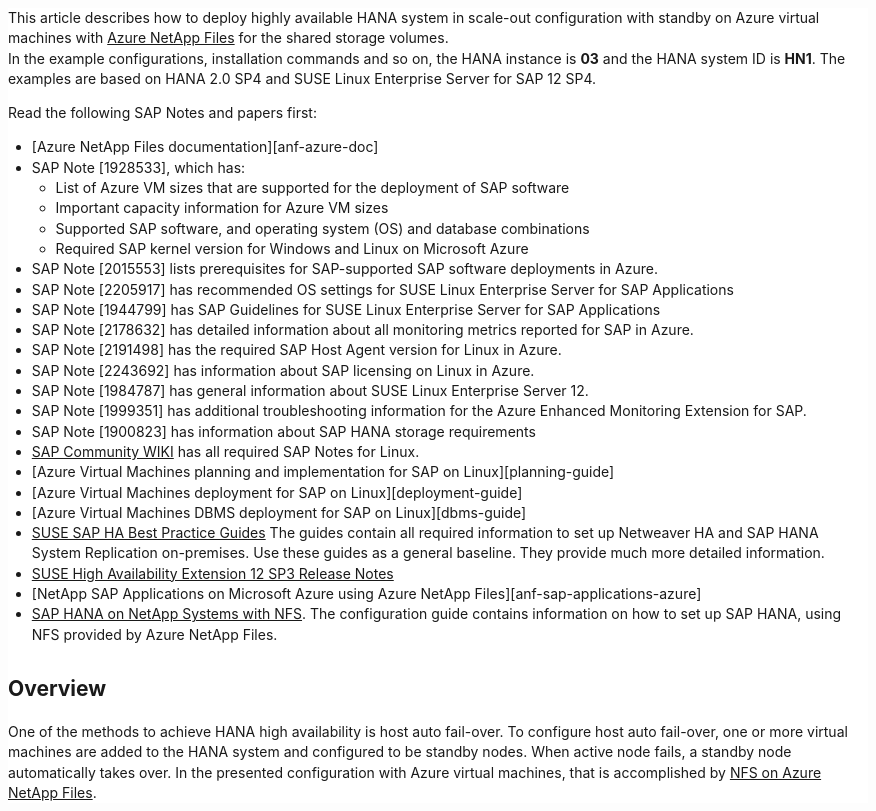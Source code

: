 [suse-ha-guide]:https://www.suse.com/products/sles-for-sap/resource-library/sap-best-practices/
[suse-drbd-guide]:https://www.suse.com/documentation/sle-ha-12/singlehtml/book_sleha_techguides/book_sleha_techguides.html
[suse-ha-12sp3-relnotes]:https://www.suse.com/releasenotes/x86_64/SLE-HA/12-SP3/

[sap-hana-ha]:sap-hana-high-availability.md
[nfs-ha]:high-availability-guide-suse-nfs.md


This article describes how to deploy highly available HANA system in scale-out configuration with standby on Azure virtual machines with [Azure NetApp Files](https://docs.microsoft.com/azure/azure-netapp-files/azure-netapp-files-introduction/) for the shared storage volumes.  
In the example configurations, installation commands and so on, the HANA instance is **03** and the HANA system ID is **HN1**. The examples are based on HANA 2.0 SP4 and SUSE Linux Enterprise Server for SAP 12 SP4. 

Read the following SAP Notes and papers first:

* [Azure NetApp Files documentation][anf-azure-doc] 
* SAP Note [1928533], which has:  
  * List of Azure VM sizes that are supported for the deployment of SAP software
  * Important capacity information for Azure VM sizes
  * Supported SAP software, and operating system (OS) and database combinations
  * Required SAP kernel version for Windows and Linux on Microsoft Azure
* SAP Note [2015553] lists prerequisites for SAP-supported SAP software deployments in Azure.
* SAP Note [2205917] has recommended OS settings for SUSE Linux Enterprise Server for SAP Applications
* SAP Note [1944799] has SAP Guidelines for SUSE Linux Enterprise Server for SAP Applications
* SAP Note [2178632] has detailed information about all monitoring metrics reported for SAP in Azure.
* SAP Note [2191498] has the required SAP Host Agent version for Linux in Azure.
* SAP Note [2243692] has information about SAP licensing on Linux in Azure.
* SAP Note [1984787] has general information about SUSE Linux Enterprise Server 12.
* SAP Note [1999351] has additional troubleshooting information for the Azure Enhanced Monitoring Extension for SAP.
* SAP Note [1900823] has information about SAP HANA storage requirements
* [SAP Community WIKI](https://wiki.scn.sap.com/wiki/display/HOME/SAPonLinuxNotes) has all required SAP Notes for Linux.
* [Azure Virtual Machines planning and implementation for SAP on Linux][planning-guide]
* [Azure Virtual Machines deployment for SAP on Linux][deployment-guide]
* [Azure Virtual Machines DBMS deployment for SAP on Linux][dbms-guide]
* [SUSE SAP HA Best Practice Guides][suse-ha-guide]
  The guides contain all required information to set up Netweaver HA and SAP HANA System Replication on-premises. Use these guides as a general baseline. They provide much more detailed information.
* [SUSE High Availability Extension 12 SP3 Release Notes][suse-ha-12sp3-relnotes]
* [NetApp SAP Applications on Microsoft Azure using Azure NetApp Files][anf-sap-applications-azure]
* [SAP HANA on NetApp Systems with NFS](https://www.netapp.com/us/media/tr-4435.pdf). The configuration guide contains information on how to set up SAP HANA, using NFS provided by Azure NetApp Files.


## Overview

One of the methods to achieve HANA high availability is host auto fail-over. To configure host auto fail-over, one or more virtual machines are added to the HANA system and configured to be standby nodes. When active node fails, a standby node automatically takes over. In the presented configuration with Azure virtual machines, that is accomplished by [NFS on Azure NetApp Files](https://docs.microsoft.com/azure/azure-netapp-files/azure-netapp-files-introduction/).  
